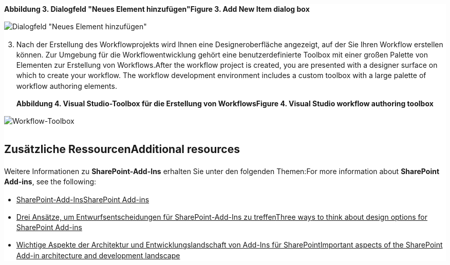    <span data-ttu-id="e1760-154">**Abbildung 3. Dialogfeld "Neues Element hinzufügen"**</span><span class="sxs-lookup"><span data-stu-id="e1760-154">**Figure 3. Add New Item dialog box**</span></span>

  

  ![Dialogfeld "Neues Element hinzufügen"](../images/wfAddNewItemDialog_b2.png)
  

  

  
3. <span data-ttu-id="e1760-p112">Nach der Erstellung des Workflowprojekts wird Ihnen eine Designeroberfläche angezeigt, auf der Sie Ihren Workflow erstellen können. Zur Umgebung für die Workflowentwicklung gehört eine benutzerdefinierte Toolbox mit einer großen Palette von Elementen zur Erstellung von Workflows.</span><span class="sxs-lookup"><span data-stu-id="e1760-p112">After the workflow project is created, you are presented with a designer surface on which to create your workflow. The workflow development environment includes a custom toolbox with a large palette of workflow authoring elements.</span></span>
    
   <span data-ttu-id="e1760-158">**Abbildung 4. Visual Studio-Toolbox für die Erstellung von Workflows**</span><span class="sxs-lookup"><span data-stu-id="e1760-158">**Figure 4. Visual Studio workflow authoring toolbox**</span></span>

  

  ![Workflow-Toolbox](../images/wfToolbox_b2.png)
  

  

  

## <a name="additional-resources"></a><span data-ttu-id="e1760-160">Zusätzliche Ressourcen</span><span class="sxs-lookup"><span data-stu-id="e1760-160">Additional resources</span></span>
<span data-ttu-id="e1760-161"><a name="information"> </a></span><span class="sxs-lookup"><span data-stu-id="e1760-161"></span></span>

<span data-ttu-id="e1760-162">Weitere Informationen zu **SharePoint-Add-Ins** erhalten Sie unter den folgenden Themen:</span><span class="sxs-lookup"><span data-stu-id="e1760-162">For more information about **SharePoint Add-ins**, see the following:</span></span>
  
    
    

-  [<span data-ttu-id="e1760-163">SharePoint-Add-Ins</span><span class="sxs-lookup"><span data-stu-id="e1760-163">SharePoint Add-ins</span></span>](http://msdn.microsoft.com/library/cd1eda9e-8e54-4223-93a9-a6ea0d18df70%28Office.15%29.aspx)
    
  
-  [<span data-ttu-id="e1760-164">Drei Ansätze, um Entwurfsentscheidungen für SharePoint-Add-Ins zu treffen</span><span class="sxs-lookup"><span data-stu-id="e1760-164">Three ways to think about design options for SharePoint Add-ins</span></span>](http://msdn.microsoft.com/library/0942fdce-3227-496a-8873-399fc1dbb72c%28Office.15%29.aspx)
    
  
-  [<span data-ttu-id="e1760-165">Wichtige Aspekte der Architektur und Entwicklungslandschaft von Add-Ins für SharePoint</span><span class="sxs-lookup"><span data-stu-id="e1760-165">Important aspects of the SharePoint Add-in architecture and development landscape</span></span>](http://msdn.microsoft.com/library/ae96572b-8f06-4fd3-854f-fc312f7f2d88%28Office.15%29.aspx)
    